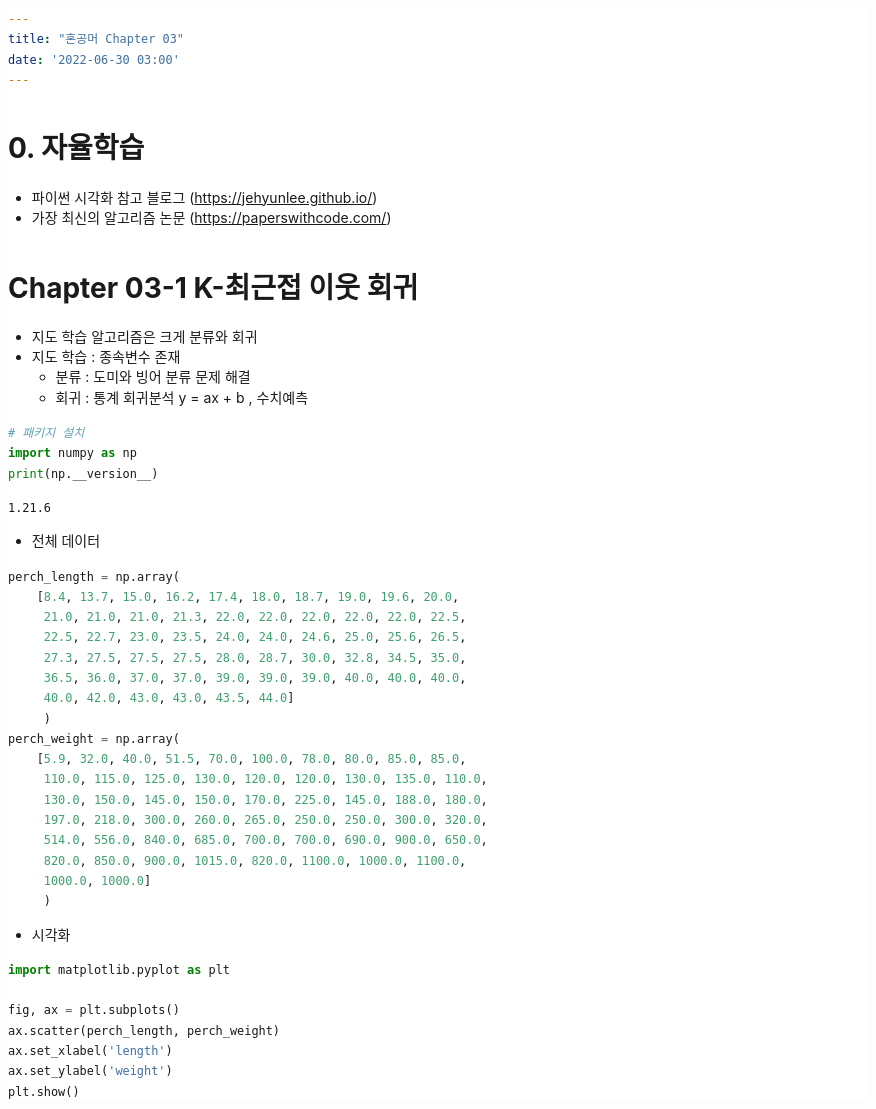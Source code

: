 ```yaml
---
title: "혼공머 Chapter 03"
date: '2022-06-30 03:00'
---
```


# 0. 자율학습
- 파이썬 시각화 참고 블로그 (https://jehyunlee.github.io/)
- 가장 최신의 알고리즘 논문 (https://paperswithcode.com/)

# Chapter 03-1 K-최근접 이웃 회귀
- 지도 학습 알고리즘은 크게 분류와 회귀
- 지도 학습 : 종속변수 존재
  + 분류 : 도미와 빙어 분류 문제 해결
  + 회귀 : 통계 회귀분석 y = ax + b , 수치예측


```python
# 패키지 설치
import numpy as np
print(np.__version__)
```

    1.21.6
    

- 전체 데이터


```python
perch_length = np.array(
    [8.4, 13.7, 15.0, 16.2, 17.4, 18.0, 18.7, 19.0, 19.6, 20.0, 
     21.0, 21.0, 21.0, 21.3, 22.0, 22.0, 22.0, 22.0, 22.0, 22.5, 
     22.5, 22.7, 23.0, 23.5, 24.0, 24.0, 24.6, 25.0, 25.6, 26.5, 
     27.3, 27.5, 27.5, 27.5, 28.0, 28.7, 30.0, 32.8, 34.5, 35.0, 
     36.5, 36.0, 37.0, 37.0, 39.0, 39.0, 39.0, 40.0, 40.0, 40.0, 
     40.0, 42.0, 43.0, 43.0, 43.5, 44.0]
     )
perch_weight = np.array(
    [5.9, 32.0, 40.0, 51.5, 70.0, 100.0, 78.0, 80.0, 85.0, 85.0, 
     110.0, 115.0, 125.0, 130.0, 120.0, 120.0, 130.0, 135.0, 110.0, 
     130.0, 150.0, 145.0, 150.0, 170.0, 225.0, 145.0, 188.0, 180.0, 
     197.0, 218.0, 300.0, 260.0, 265.0, 250.0, 250.0, 300.0, 320.0, 
     514.0, 556.0, 840.0, 685.0, 700.0, 700.0, 690.0, 900.0, 650.0, 
     820.0, 850.0, 900.0, 1015.0, 820.0, 1100.0, 1000.0, 1100.0, 
     1000.0, 1000.0]
     )
```

- 시각화


```python
import matplotlib.pyplot as plt

fig, ax = plt.subplots()
ax.scatter(perch_length, perch_weight)
ax.set_xlabel('length')
ax.set_ylabel('weight')
plt.show()
```
